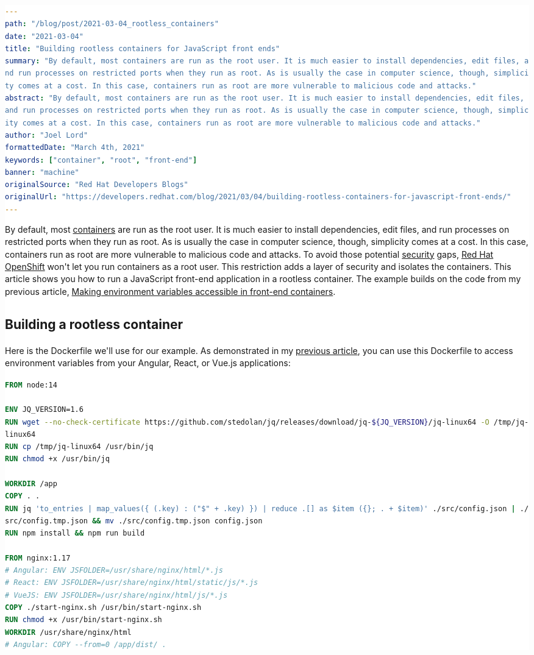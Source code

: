 ```yaml
---
path: "/blog/post/2021-03-04_rootless_containers"
date: "2021-03-04"
title: "Building rootless containers for JavaScript front ends"
summary: "By default, most containers are run as the root user. It is much easier to install dependencies, edit files, and run processes on restricted ports when they run as root. As is usually the case in computer science, though, simplicity comes at a cost. In this case, containers run as root are more vulnerable to malicious code and attacks."
abstract: "By default, most containers are run as the root user. It is much easier to install dependencies, edit files, and run processes on restricted ports when they run as root. As is usually the case in computer science, though, simplicity comes at a cost. In this case, containers run as root are more vulnerable to malicious code and attacks."
author: "Joel Lord"
formattedDate: "March 4th, 2021"
keywords: ["container", "root", "front-end"]
banner: "machine"
originalSource: "Red Hat Developers Blogs"
originalUrl: "https://developers.redhat.com/blog/2021/03/04/building-rootless-containers-for-javascript-front-ends/"
---
```

By default, most [containers](https://developers.redhat.com/topics/containers) are run as the root user. It is much easier to install dependencies, edit files, and run processes on restricted ports when they run as root. As is usually the case in computer science, though, simplicity comes at a cost. In this case, containers run as root are more vulnerable to malicious code and attacks. To avoid those potential [security](https://developers.redhat.com/topics/security) gaps, [Red Hat OpenShift](https://developers.redhat.com/products/openshift/overview) won't let you run containers as a root user. This restriction adds a layer of security and isolates the containers. This article shows you how to run a JavaScript front-end application in a rootless container. The example builds on the code from my previous article, [Making environment variables accessible in front-end containers](https://developers.redhat.com/blog/2021/03/04/making-environment-variables-accessible-in-front-end-containers).

## Building a rootless container

Here is the Dockerfile we'll use for our example. As demonstrated in my [previous article](https://developers.redhat.com/blog/2021/03/04/making-environment-variables-accessible-in-front-end-containers/), you can use this Dockerfile to access environment variables from your Angular, React, or Vue.js applications:

```dockerfile
FROM node:14

ENV JQ_VERSION=1.6
RUN wget --no-check-certificate https://github.com/stedolan/jq/releases/download/jq-${JQ_VERSION}/jq-linux64 -O /tmp/jq-linux64
RUN cp /tmp/jq-linux64 /usr/bin/jq
RUN chmod +x /usr/bin/jq

WORKDIR /app
COPY . .
RUN jq 'to_entries | map_values({ (.key) : ("$" + .key) }) | reduce .[] as $item ({}; . + $item)' ./src/config.json | ./src/config.tmp.json && mv ./src/config.tmp.json config.json
RUN npm install && npm run build

FROM nginx:1.17
# Angular: ENV JSFOLDER=/usr/share/nginx/html/*.js
# React: ENV JSFOLDER=/usr/share/nginx/html/static/js/*.js
# VueJS: ENV JSFOLDER=/usr/share/nginx/html/js/*.js
COPY ./start-nginx.sh /usr/bin/start-nginx.sh
RUN chmod +x /usr/bin/start-nginx.sh
WORKDIR /usr/share/nginx/html
# Angular: COPY --from=0 /app/dist/ .
```